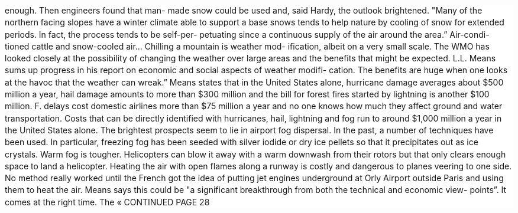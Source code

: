 enough. 
Then engineers found that man- 
made snow could be used and, said 
Hardy, the outlook brightened. "Many 
of the northern facing slopes have a 
winter climate able to support a base 
snows tends to help nature by cooling 
of snow for extended periods. In 
fact, the process tends to be self-per- 
petuating since a continuous supply of 
the air around the area.” Air-condi- 
tioned cattle and snow-cooled air... 
Chilling a mountain is weather mod- 
ification, albeit on a very small scale. 
The WMO has looked closely at the 
possibility of changing the weather 
over large areas and the benefits that 
might be expected. L.L. Means sums 
up progress in his report on economic 
and social aspects of weather modifi- 
cation. 
The benefits are huge when one 
looks at the havoc that the weather 
can wreak.” Means states that in the 
United States alone, hurricane damage 
averages about $500 million a year, 
hail damage amounts to more than 
$300 million and the bill for forest 
fires started by lightning is another 
$100 million. 
F. delays cost domestic 
airlines more than $75 million a year 
and no one knows how much they 
affect ground and water transportation. 
Costs that can be directly identified 
with hurricanes, hail, lightning and fog 
run to around $1,000 million a year 
in the United States alone. 
The brightest prospects seem to lie 
in airport fog dispersal. In the past, 
a number of techniques have been 
used. In particular, freezing fog has 
been seeded with silver iodide or dry 
ice pellets so that it precipitates out 
as ice crystals. Warm fog is tougher. 
Helicopters can blow it away with a 
warm downwash from their rotors but 
that only clears enough space to land 
a helicopter. Heating the air with 
open flames along a runway is costly 
and dangerous to planes veering to 
one side. 
No method really worked until the 
French got the idea of putting jet 
engines underground at Orly Airport 
outside Paris and using them to heat 
the air. Means says this could be 
"a significant breakthrough from both 
the technical and economic view- 
points”. 
It comes at the right time. The 
« CONTINUED PAGE 28
